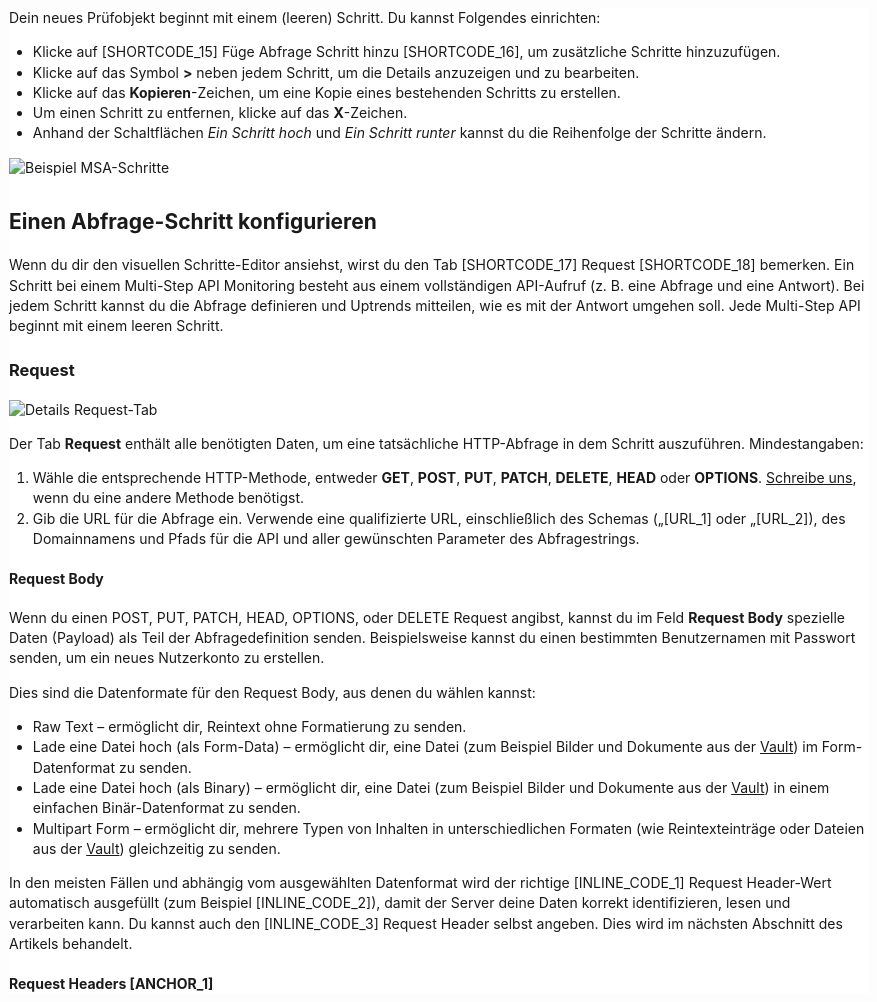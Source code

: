 Dein neues Prüfobjekt beginnt mit einem (leeren) Schritt. Du kannst Folgendes einrichten:
- Klicke auf [SHORTCODE_15] Füge Abfrage Schritt hinzu [SHORTCODE_16], um zusätzliche Schritte hinzuzufügen.
- Klicke auf das Symbol **>** neben jedem Schritt, um die Details anzuzeigen und zu bearbeiten.
- Klicke auf das **Kopieren**-Zeichen, um eine Kopie eines bestehenden Schritts zu erstellen. 
- Um einen Schritt zu entfernen, klicke auf das **X**-Zeichen.
- Anhand der Schaltflächen *Ein Schritt hoch* und *Ein Schritt runter* kannst du die Reihenfolge der Schritte ändern.

![Beispiel MSA-Schritte]([LINK_URL_12])

## Einen Abfrage-Schritt konfigurieren

Wenn du dir den visuellen Schritte-Editor ansiehst, wirst du den Tab [SHORTCODE_17] Request [SHORTCODE_18] bemerken. Ein Schritt bei einem Multi-Step API Monitoring besteht aus einem vollständigen API-Aufruf (z. B. eine Abfrage und eine Antwort). Bei jedem Schritt kannst du die Abfrage definieren und Uptrends mitteilen, wie es mit der Antwort umgehen soll. Jede Multi-Step API beginnt mit einem leeren Schritt.

### Request

![Details Request-Tab]([LINK_URL_13])

Der Tab **Request** enthält alle benötigten Daten, um eine tatsächliche HTTP-Abfrage in dem Schritt auszuführen. Mindestangaben:

1. Wähle die entsprechende HTTP-Methode, entweder **GET**, **POST**, **PUT**, **PATCH**, **DELETE**, **HEAD** oder **OPTIONS**. [Schreibe uns]([LINK_URL_14]), wenn du eine andere Methode benötigst.
2. Gib die URL für die Abfrage ein. Verwende eine qualifizierte URL, einschließlich des Schemas („[URL_1] oder „[URL_2]), des Domainnamens und Pfads für die API und aller gewünschten Parameter des Abfragestrings.

#### Request Body

Wenn du einen POST, PUT, PATCH, HEAD, OPTIONS, oder DELETE Request angibst, kannst du im Feld **Request Body** spezielle Daten (Payload) als Teil der Abfragedefinition senden. Beispielsweise kannst du einen bestimmten Benutzernamen mit Passwort senden, um ein neues Nutzerkonto zu erstellen.

Dies sind die Datenformate für den Request Body, aus denen du wählen kannst:

- Raw Text – ermöglicht dir, Reintext ohne Formatierung zu senden.
- Lade eine Datei hoch (als Form-Data) – ermöglicht dir, eine Datei (zum Beispiel Bilder und Dokumente aus der [Vault]([LINK_URL_15])) im Form-Datenformat zu senden.
- Lade eine Datei hoch (als Binary) – ermöglicht dir, eine Datei (zum Beispiel Bilder und Dokumente aus der [Vault]([LINK_URL_16])) in einem einfachen Binär-Datenformat zu senden.
- Multipart Form – ermöglicht dir, mehrere Typen von Inhalten in unterschiedlichen Formaten (wie Reintexteinträge oder Dateien aus der [Vault]([LINK_URL_17])) gleichzeitig zu senden.

In den meisten Fällen und abhängig vom ausgewählten Datenformat wird der richtige [INLINE_CODE_1] Request Header-Wert automatisch ausgefüllt (zum Beispiel [INLINE_CODE_2]), damit der Server deine Daten korrekt identifizieren, lesen und verarbeiten kann. Du kannst auch den [INLINE_CODE_3] Request Header selbst angeben. Dies wird im nächsten Abschnitt des Artikels behandelt.

#### Request Headers [ANCHOR_1]

